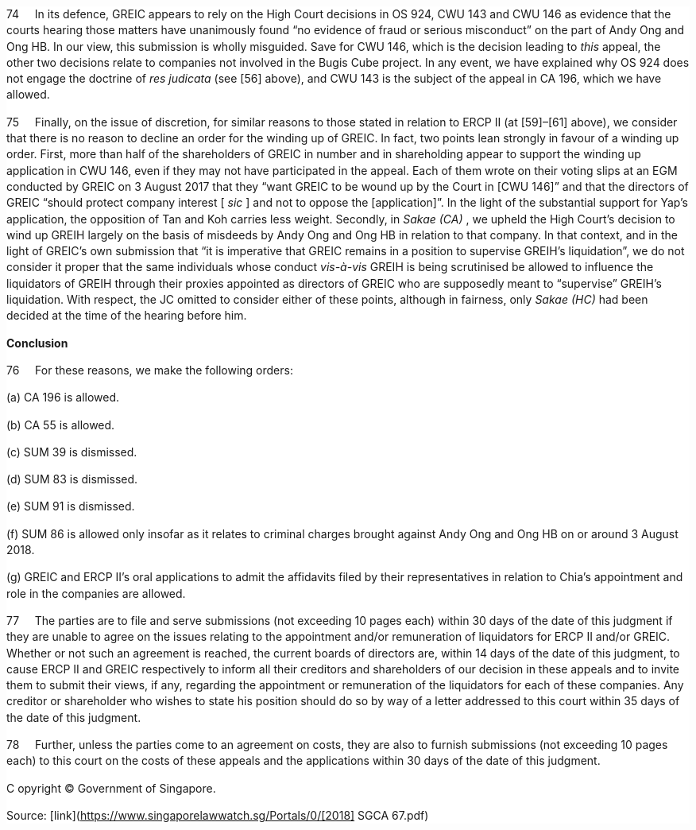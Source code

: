 74     In its defence, GREIC appears to rely on the High Court decisions in OS 924, CWU 143 and CWU 146 as evidence that the courts hearing those matters have unanimously found “no evidence of fraud or serious misconduct” on the part of Andy Ong and Ong HB. In our view, this submission is wholly misguided. Save for CWU 146, which is the decision leading to _this_ appeal, the other two decisions relate to companies not involved in the Bugis Cube project. In any event, we have explained why OS 924 does not engage the doctrine of _res judicata_ (see [56] above), and CWU 143 is the subject of the appeal in CA 196, which we have allowed. 

75     Finally, on the issue of discretion, for similar reasons to those stated in relation to ERCP II (at [59]–[61] above), we consider that there is no reason to decline an order for the winding up of GREIC. In fact, two points lean strongly in favour of a winding up order. First, more than half of the shareholders of GREIC in number and in shareholding appear to support the winding up application in CWU 146, even if they may not have participated in the appeal. Each of them wrote on their voting slips at an EGM conducted by GREIC on 3 August 2017 that they “want GREIC to be wound up by the Court in [CWU 146]” and that the directors of GREIC “should protect company interest [ _sic_ ] and not to oppose the [application]”. In the light of the substantial support for Yap’s application, the opposition of Tan and Koh carries less weight. Secondly, in _Sakae (CA)_ , we upheld the High Court’s decision to wind up GREIH largely on the basis of misdeeds by Andy Ong and Ong HB in relation to that company. In that context, and in the light of GREIC’s own submission that “it is imperative that GREIC remains in a position to supervise GREIH’s liquidation”, we do not consider it proper that the same individuals whose conduct _vis-à-vis_ GREIH is being scrutinised be allowed to influence the liquidators of GREIH through their proxies appointed as directors of GREIC who are supposedly meant to “supervise” GREIH’s liquidation. With respect, the JC omitted to consider either of these points, although in fairness, only _Sakae (HC)_ had been decided at the time of the hearing before him. 

**Conclusion** 

76     For these reasons, we make the following orders: 

 (a) CA 196 is allowed. 

 (b) CA 55 is allowed. 

 (c) SUM 39 is dismissed. 

 (d) SUM 83 is dismissed. 


 (e) SUM 91 is dismissed. 

 (f) SUM 86 is allowed only insofar as it relates to criminal charges brought against Andy Ong and Ong HB on or around 3 August 2018. 

 (g) GREIC and ERCP II’s oral applications to admit the affidavits filed by their representatives in relation to Chia’s appointment and role in the companies are allowed. 

77     The parties are to file and serve submissions (not exceeding 10 pages each) within 30 days of the date of this judgment if they are unable to agree on the issues relating to the appointment and/or remuneration of liquidators for ERCP II and/or GREIC. Whether or not such an agreement is reached, the current boards of directors are, within 14 days of the date of this judgment, to cause ERCP II and GREIC respectively to inform all their creditors and shareholders of our decision in these appeals and to invite them to submit their views, if any, regarding the appointment or remuneration of the liquidators for each of these companies. Any creditor or shareholder who wishes to state his position should do so by way of a letter addressed to this court within 35 days of the date of this judgment. 

78     Further, unless the parties come to an agreement on costs, they are also to furnish submissions (not exceeding 10 pages each) to this court on the costs of these appeals and the applications within 30 days of the date of this judgment. 

 C opyright © Government of Singapore. 


Source: [link](https://www.singaporelawwatch.sg/Portals/0/[2018] SGCA 67.pdf)
